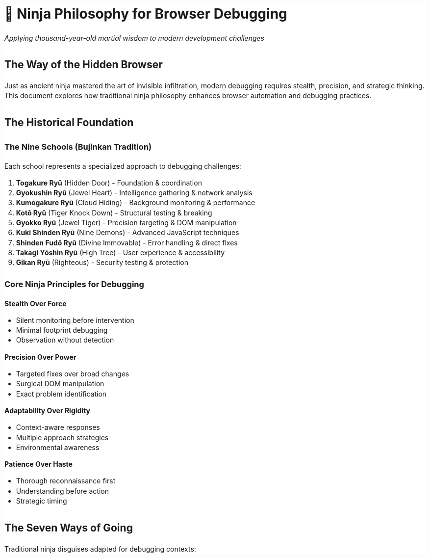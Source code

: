# 🥷 Ninja Philosophy for Browser Debugging

*Applying thousand-year-old martial wisdom to modern development challenges*

## The Way of the Hidden Browser

Just as ancient ninja mastered the art of invisible infiltration, modern debugging requires stealth, precision, and strategic thinking. This document explores how traditional ninja philosophy enhances browser automation and debugging practices.

## The Historical Foundation

### The Nine Schools (Bujinkan Tradition)

Each school represents a specialized approach to debugging challenges:

1. **Togakure Ryū** (Hidden Door) - Foundation & coordination
2. **Gyokushin Ryū** (Jewel Heart) - Intelligence gathering & network analysis
3. **Kumogakure Ryū** (Cloud Hiding) - Background monitoring & performance
4. **Kotō Ryū** (Tiger Knock Down) - Structural testing & breaking
5. **Gyokko Ryū** (Jewel Tiger) - Precision targeting & DOM manipulation
6. **Kuki Shinden Ryū** (Nine Demons) - Advanced JavaScript techniques
7. **Shinden Fudō Ryū** (Divine Immovable) - Error handling & direct fixes
8. **Takagi Yōshin Ryū** (High Tree) - User experience & accessibility
9. **Gikan Ryū** (Righteous) - Security testing & protection

### Core Ninja Principles for Debugging

**Stealth Over Force**
- Silent monitoring before intervention
- Minimal footprint debugging
- Observation without detection

**Precision Over Power**
- Targeted fixes over broad changes
- Surgical DOM manipulation
- Exact problem identification

**Adaptability Over Rigidity**
- Context-aware responses
- Multiple approach strategies
- Environmental awareness

**Patience Over Haste**
- Thorough reconnaissance first
- Understanding before action
- Strategic timing

## The Seven Ways of Going

Traditional ninja disguises adapted for debugging contexts:
